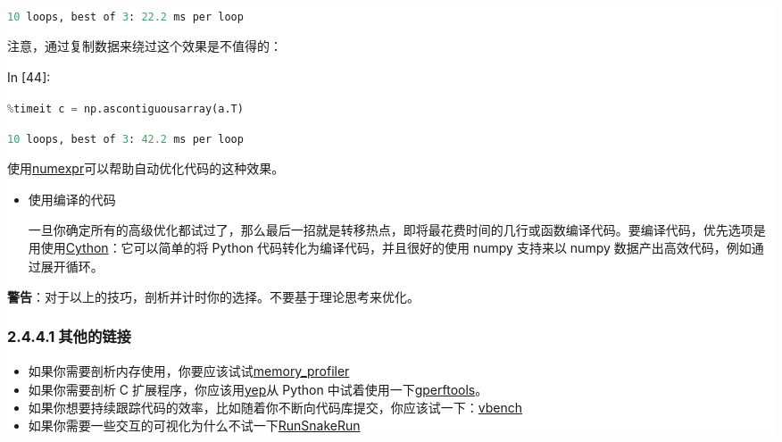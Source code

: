 ```py
10 loops, best of 3: 22.2 ms per loop 
```

注意，通过复制数据来绕过这个效果是不值得的：

In [44]:

```py
%timeit c = np.ascontiguousarray(a.T) 
```

```py
10 loops, best of 3: 42.2 ms per loop 
```

使用[numexpr](http://code.google.com/p/numexpr/)可以帮助自动优化代码的这种效果。

*   使用编译的代码

    一旦你确定所有的高级优化都试过了，那么最后一招就是转移热点，即将最花费时间的几行或函数编译代码。要编译代码，优先选项是用使用[Cython](http://www.cython.org/)：它可以简单的将 Python 代码转化为编译代码，并且很好的使用 numpy 支持来以 numpy 数据产出高效代码，例如通过展开循环。

**警告**：对于以上的技巧，剖析并计时你的选择。不要基于理论思考来优化。

### 2.4.4.1 其他的链接

*   如果你需要剖析内存使用，你要应该试试[memory_profiler](http://pypi.python.org/pypi/memory_profiler)
*   如果你需要剖析 C 扩展程序，你应该用[yep](http://pypi.python.org/pypi/yep)从 Python 中试着使用一下[gperftools](http://code.google.com/p/gperftools/?redir=1)。
*   如果你想要持续跟踪代码的效率，比如随着你不断向代码库提交，你应该试一下：[vbench](https://github.com/pydata/vbench)
*   如果你需要一些交互的可视化为什么不试一下[RunSnakeRun](http://www.vrplumber.com/programming/runsnakerun/)